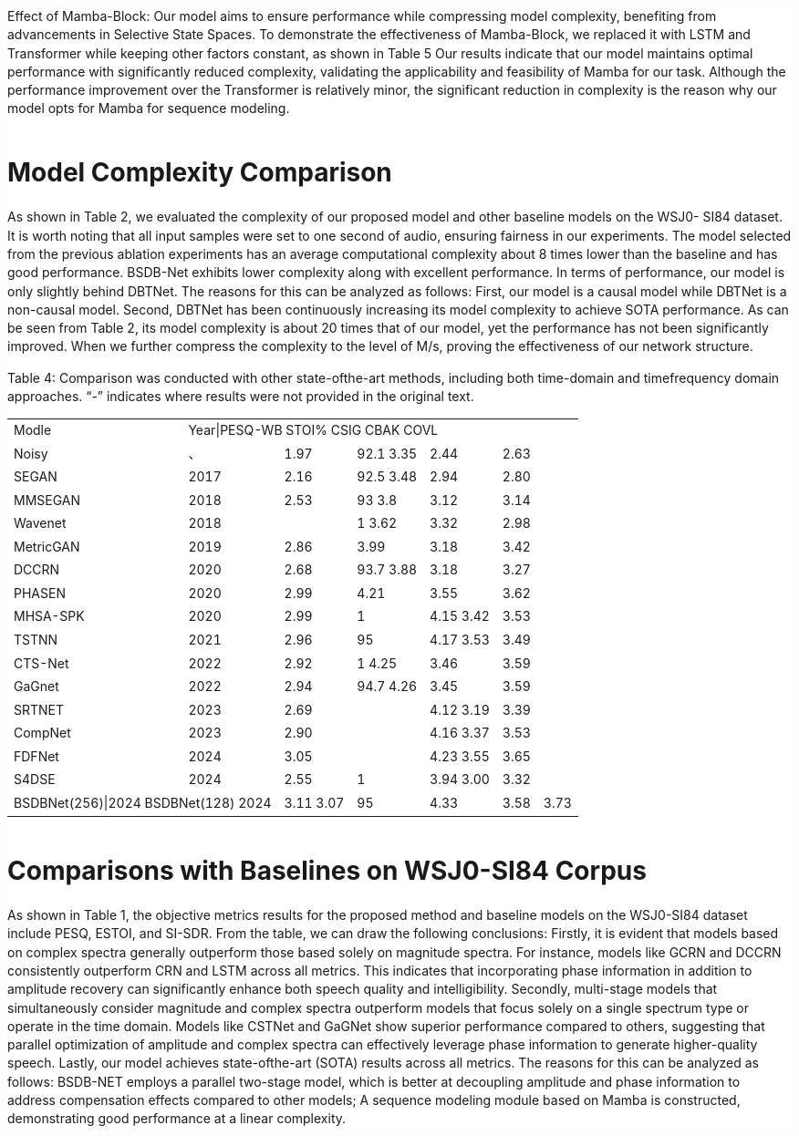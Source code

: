 Effect of Mamba-Block: Our model aims to ensure performance while compressing model complexity, benefiting from advancements in Selective State Spaces. To demonstrate the effectiveness of Mamba-Block, we replaced it with LSTM and Transformer while keeping other factors constant, as shown in Table 5 Our results indicate that our model maintains optimal performance with significantly reduced complexity, validating the applicability and feasibility of Mamba for our task. Although the performance improvement over the Transformer is relatively minor, the significant reduction in complexity is the reason why our model opts for Mamba for sequence modeling.

# Model Complexity Comparison

As shown in Table 2, we evaluated the complexity of our proposed model and other baseline models on the WSJ0- SI84 dataset. It is worth noting that all input samples were set to one second of audio, ensuring fairness in our experiments. The model selected from the previous ablation experiments has an average computational complexity about 8 times lower than the baseline and has good performance. BSDB-Net exhibits lower complexity along with excellent performance. In terms of performance, our model is only slightly behind DBTNet. The reasons for this can be analyzed as follows: First, our model is a causal model while DBTNet is a non-causal model. Second, DBTNet has been continuously increasing its model complexity to achieve SOTA performance. As can be seen from Table 2, its model complexity is about 20 times that of our model, yet the performance has not been significantly improved. When we further compress the complexity to the level of M/s, proving the effectiveness of our network structure.

Table 4: Comparison was conducted with other state-ofthe-art methods, including both time-domain and timefrequency domain approaches. “-” indicates where results were not provided in the original text.   

<html><body><table><tr><td>Modle</td><td colspan="4">Year|PESQ-WB STOI% CSIG CBAK COVL</td></tr><tr><td>Noisy</td><td>、</td><td>1.97</td><td>92.1 3.35</td><td>2.44</td><td>2.63</td></tr><tr><td>SEGAN</td><td>2017</td><td>2.16</td><td>92.5 3.48</td><td>2.94</td><td>2.80</td></tr><tr><td>MMSEGAN</td><td>2018</td><td>2.53</td><td>93 3.8</td><td>3.12</td><td>3.14</td></tr><tr><td>Wavenet</td><td>2018</td><td></td><td>1 3.62</td><td>3.32</td><td>2.98</td></tr><tr><td>MetricGAN</td><td>2019</td><td>2.86</td><td>3.99</td><td>3.18</td><td>3.42</td></tr><tr><td>DCCRN</td><td>2020</td><td>2.68</td><td>93.7 3.88</td><td>3.18</td><td>3.27</td></tr><tr><td>PHASEN</td><td>2020</td><td>2.99</td><td>4.21</td><td>3.55</td><td>3.62</td></tr><tr><td>MHSA-SPK</td><td>2020</td><td>2.99</td><td>1</td><td>4.15 3.42</td><td>3.53</td></tr><tr><td>TSTNN</td><td>2021</td><td>2.96</td><td>95</td><td>4.17 3.53</td><td>3.49</td></tr><tr><td>CTS-Net</td><td>2022</td><td>2.92</td><td>1 4.25</td><td>3.46</td><td>3.59</td></tr><tr><td>GaGnet</td><td>2022</td><td>2.94</td><td>94.7 4.26</td><td>3.45</td><td>3.59</td></tr><tr><td>SRTNET</td><td>2023</td><td>2.69</td><td></td><td>4.12 3.19</td><td>3.39</td></tr><tr><td>CompNet</td><td>2023</td><td>2.90</td><td></td><td>4.16 3.37</td><td>3.53</td></tr><tr><td>FDFNet</td><td>2024</td><td>3.05</td><td></td><td>4.23 3.55</td><td>3.65</td></tr><tr><td>S4DSE</td><td>2024</td><td>2.55</td><td>1</td><td>3.94 3.00</td><td>3.32</td></tr><tr><td colspan="2">BSDBNet(256)|2024 BSDBNet(128) 2024</td><td>3.11 3.07</td><td>95</td><td>4.33</td><td>3.58</td><td>3.73</td></tr></table></body></html>

# Comparisons with Baselines on WSJ0-SI84 Corpus

As shown in Table 1, the objective metrics results for the proposed method and baseline models on the WSJ0-SI84 dataset include PESQ, ESTOI, and SI-SDR. From the table, we can draw the following conclusions: Firstly, it is evident that models based on complex spectra generally outperform those based solely on magnitude spectra. For instance, models like GCRN and DCCRN consistently outperform CRN and LSTM across all metrics. This indicates that incorporating phase information in addition to amplitude recovery can significantly enhance both speech quality and intelligibility. Secondly, multi-stage models that simultaneously consider magnitude and complex spectra outperform models that focus solely on a single spectrum type or operate in the time domain. Models like CSTNet and GaGNet show superior performance compared to others, suggesting that parallel optimization of amplitude and complex spectra can effectively leverage phase information to generate higher-quality speech. Lastly, our model achieves state-ofthe-art (SOTA) results across all metrics. The reasons for this can be analyzed as follows: BSDB-NET employs a parallel two-stage model, which is better at decoupling amplitude and phase information to address compensation effects compared to other models; A sequence modeling module based on Mamba is constructed, demonstrating good performance at a linear complexity.
